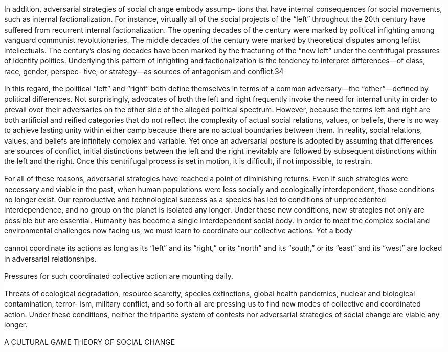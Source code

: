 In addition, adversarial strategies of social change embody assump-
tions that have internal consequences for social movements, such as
internal factionalization. For instance, virtually all of the social projects
of the “left” throughout the 20th century have suffered from recurrent
internal factionalization. The opening decades of the century were marked
by political inﬁghting among vanguard communist revolutionaries. The
middle decades of the century were marked by theoretical disputes among
leftist intellectuals. The century’s closing decades have been marked by
the fracturing of the “new left” under the centrifugal pressures of
identity politics. Underlying this pattern of inﬁghting and factionalization
is the tendency to interpret differences—of class, race, gender, perspec-
tive, or strategy—as sources of antagonism and conﬂict.34

In this regard, the political “left” and “right” both deﬁne
themselves in terms of a common adversary—the “other”—deﬁned by
political differences. Not surprisingly, advocates of both the left and
right frequently invoke the need for internal unity in order to prevail
over their adversaries on the other side of the alleged political spectrum.
However, because the terms left and right are both artiﬁcial and reiﬁed
categories that do not reﬂect the complexity of actual social relations,
values, or beliefs, there is no way to achieve lasting unity within either
camp because there are no actual boundaries between them. In reality,
social relations, values, and beliefs are inﬁnitely complex and variable.
Yet once an adversarial posture is adopted by assuming that differences
are sources of conﬂict, initial distinctions between the left and the right
inevitably are followed by subsequent distinctions within the left and
the right. Once this centrifugal process is set in motion, it is difﬁcult, if
not impossible, to restrain.

For all of these reasons, adversarial strategies have reached a point
of diminishing returns. Even if such strategies were necessary and viable
in the past, when human populations were less socially and ecologically
interdependent, those conditions no longer exist. Our reproductive and
technological success as a species has led to conditions of unprecedented
interdependence, and no group on the planet is isolated any longer.
Under these new conditions, new strategies not only are possible but are
essential. Humanity has become a single interdependent social body. In
order to meet the complex social and environmental challenges now
facing us, we must learn to coordinate our collective actions. Yet a body

cannot coordinate its actions as long as its “left” and its “right,” or its
“north” and its “south,” or its “east” and its “west” are locked in
adversarial relationships.

Pressures for such coordinated collective action are mounting daily.

Threats of ecological degradation, resource scarcity, species extinctions,
global health pandemics, nuclear and biological contamination, terror-
ism, military conﬂict, and so forth all are pressing us to ﬁnd new modes
of collective and coordinated action. Under these conditions, neither the
tripartite system of contests nor adversarial strategies of social change
are viable any longer.

A CULTURAL GAME THEORY OF SOCIAL CHANGE
